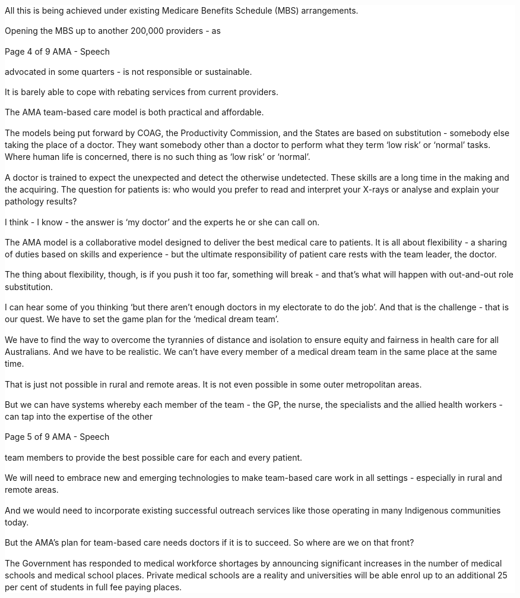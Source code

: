   All this is being achieved under existing Medicare Benefits  Schedule (MBS) arrangements. 

  Opening the MBS up to another 200,000 providers - as 

  Page 4 of 9 AMA - Speech

  advocated in some quarters - is not responsible or  sustainable.  

  It is barely able to cope with rebating services from  current providers. 

  The AMA team-based care model is both practical and  affordable. 

  The models being put forward by COAG, the Productivity  Commission, and the States are based on substitution -  somebody else taking the place of a doctor.  They want  somebody other than a doctor to perform what they term  ‘low risk’ or ‘normal’ tasks.  Where human life is  concerned, there is no such thing as ‘low risk’ or ‘normal’. 

  A doctor is trained to expect the unexpected and detect  the otherwise undetected.  These skills are a long time in  the making and the acquiring.  The question for patients  is:  who would you prefer to read and interpret your X-rays or analyse and explain your pathology results? 

  I think - I know - the answer is ‘my doctor’ and the  experts he or she can call on. 

  The AMA model is a collaborative model designed to  deliver the best medical care to patients.  It is all about  flexibility - a sharing of duties based on skills and  experience - but the ultimate responsibility of patient care  rests with the team leader, the doctor. 

  The thing about flexibility, though, is if you push it too far,  something will break - and that’s what will happen with  out-and-out role substitution. 

  I can hear some of you thinking ‘but there aren’t enough  doctors in my electorate to do the job’.  And that is the  challenge - that is our quest.  We have to set the game  plan for the ‘medical dream team’. 

  We have to find the way to overcome the tyrannies of  distance and isolation to ensure equity and fairness in  health care for all Australians.  And we have to be  realistic.  We can’t have every member of a medical  dream team in the same place at the same time. 

  That is just not possible in rural and remote areas.  It is  not even possible in some outer metropolitan areas. 

  But we can have systems whereby each member of the  team - the GP, the nurse, the specialists and the allied  health workers - can tap into the expertise of the other 

  Page 5 of 9 AMA - Speech

  team members to provide the best possible care for each  and every patient. 

  We will need to embrace new and emerging technologies  to make team-based care work in all settings - especially  in rural and remote areas. 

  And we would need to incorporate existing successful  outreach services like those operating in many Indigenous  communities today. 

  But the AMA’s plan for team-based care needs doctors if it  is to succeed.  So where are we on that front? 

  The Government has responded to medical workforce  shortages by announcing significant increases in the  number of medical schools and medical school places.   Private medical schools are a reality and universities will  be able enrol up to an additional 25 per cent of students  in full fee paying places. 
